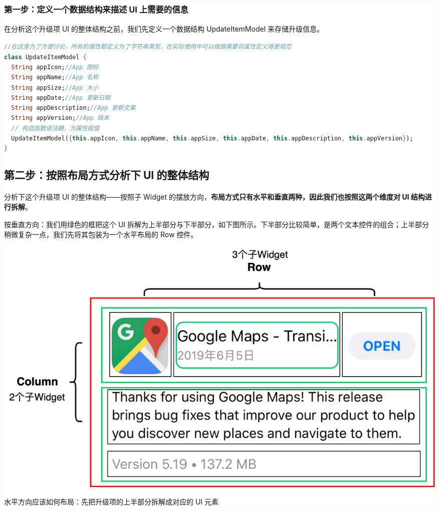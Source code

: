 ### 第一步：定义一个数据结构来描述 UI 上需要的信息

在分析这个升级项 UI 的整体结构之前，我们先定义一个数据结构 UpdateItemModel 来存储升级信息。

```dart
//在这里为了方便讨论，所有的属性都定义为了字符串类型，在实际使用中可以根据需要将属性定义得更规范
class UpdateItemModel {
  String appIcon;//App 图标
  String appName;//App 名称
  String appSize;//App 大小
  String appDate;//App 更新日期
  String appDescription;//App 更新文案
  String appVersion;//App 版本
  // 构造函数语法糖，为属性赋值
  UpdateItemModel({this.appIcon, this.appName, this.appSize, this.appDate, this.appDescription, this.appVersion});
}
```

## 第二步：按照布局方式分析下 UI 的整体结构

分析下这个升级项 UI 的整体结构——按照子 Widget 的摆放方向，**布局方式只有水平和垂直两种，因此我们也按照这两个维度对 UI 结构进行拆解**。

按垂直方向：我们用绿色的框把这个 UI 拆解为上半部分与下半部分，如下图所示。下半部分比较简单，是两个文本控件的组合；上半部分稍微复杂一点，我们先将其包装为一个水平布局的 Row 控件。

![](images/15-app-detail-item1.png)

水平方向应该如何布局：先把升级项的上半部分拆解成对应的 UI 元素
